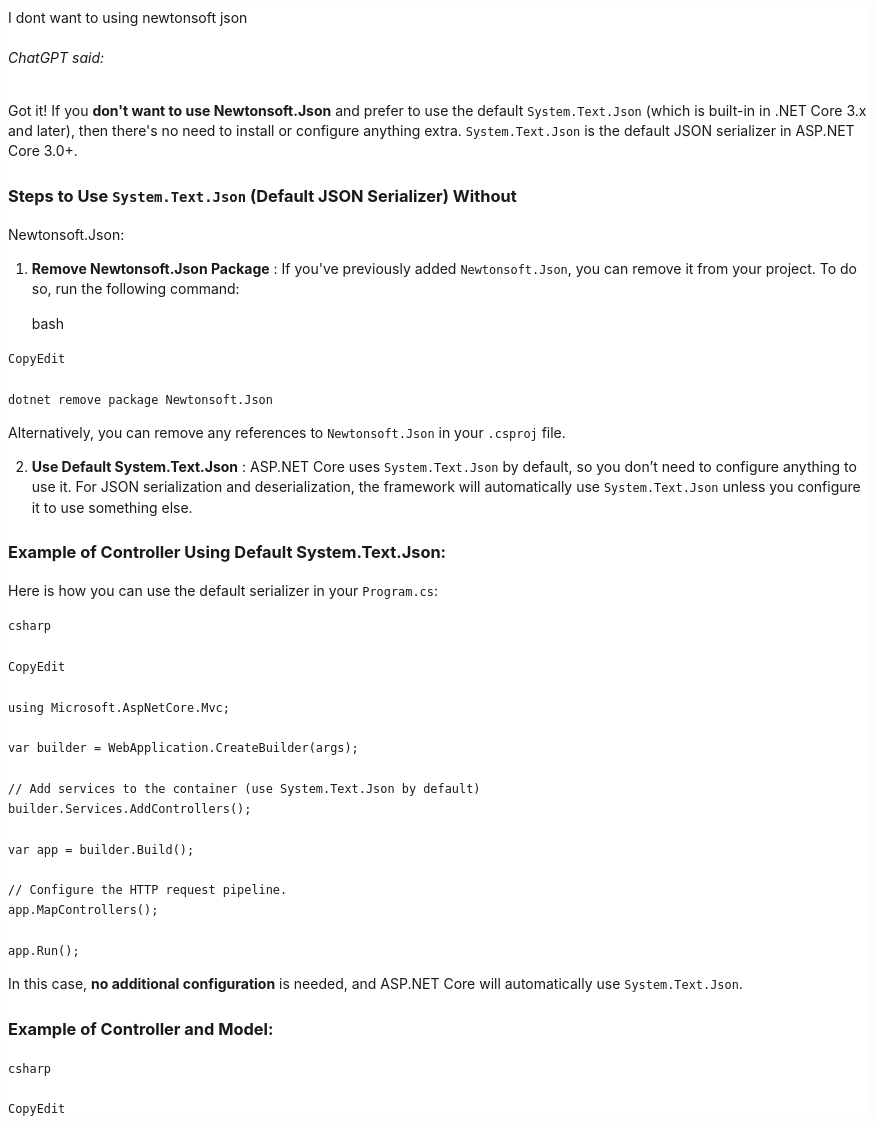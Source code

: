 I dont want to using newtonsoft json

###### ChatGPT said:

Got it! If you **don't want to use Newtonsoft.Json** and prefer to use the
default `System.Text.Json` (which is built-in in .NET Core 3.x and later),
then there's no need to install or configure anything extra.
`System.Text.Json` is the default JSON serializer in ASP.NET Core 3.0+.

### Steps to Use `System.Text.Json` (Default JSON Serializer) Without
Newtonsoft.Json:

  1.  **Remove Newtonsoft.Json Package** : If you've previously added `Newtonsoft.Json`, you can remove it from your project. To do so, run the following command:

        bash

    CopyEdit

    dotnet remove package Newtonsoft.Json

Alternatively, you can remove any references to `Newtonsoft.Json` in your
`.csproj` file.

  2.  **Use Default System.Text.Json** : ASP.NET Core uses `System.Text.Json` by default, so you don’t need to configure anything to use it. For JSON serialization and deserialization, the framework will automatically use `System.Text.Json` unless you configure it to use something else.

### Example of Controller Using Default System.Text.Json:

Here is how you can use the default serializer in your `Program.cs`:

    csharp

    CopyEdit

    using Microsoft.AspNetCore.Mvc;

    var builder = WebApplication.CreateBuilder(args);

    // Add services to the container (use System.Text.Json by default)
    builder.Services.AddControllers();

    var app = builder.Build();

    // Configure the HTTP request pipeline.
    app.MapControllers();

    app.Run();

In this case, **no additional configuration** is needed, and ASP.NET Core will
automatically use `System.Text.Json`.

### Example of Controller and Model:

    csharp

    CopyEdit
